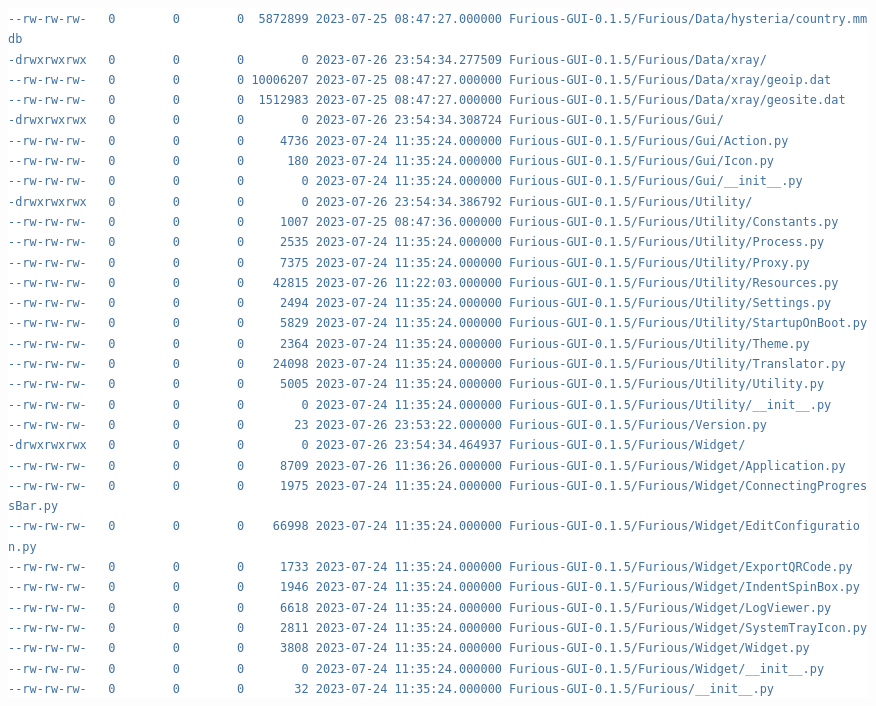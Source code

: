 ```diff
--rw-rw-rw-   0        0        0  5872899 2023-07-25 08:47:27.000000 Furious-GUI-0.1.5/Furious/Data/hysteria/country.mmdb
-drwxrwxrwx   0        0        0        0 2023-07-26 23:54:34.277509 Furious-GUI-0.1.5/Furious/Data/xray/
--rw-rw-rw-   0        0        0 10006207 2023-07-25 08:47:27.000000 Furious-GUI-0.1.5/Furious/Data/xray/geoip.dat
--rw-rw-rw-   0        0        0  1512983 2023-07-25 08:47:27.000000 Furious-GUI-0.1.5/Furious/Data/xray/geosite.dat
-drwxrwxrwx   0        0        0        0 2023-07-26 23:54:34.308724 Furious-GUI-0.1.5/Furious/Gui/
--rw-rw-rw-   0        0        0     4736 2023-07-24 11:35:24.000000 Furious-GUI-0.1.5/Furious/Gui/Action.py
--rw-rw-rw-   0        0        0      180 2023-07-24 11:35:24.000000 Furious-GUI-0.1.5/Furious/Gui/Icon.py
--rw-rw-rw-   0        0        0        0 2023-07-24 11:35:24.000000 Furious-GUI-0.1.5/Furious/Gui/__init__.py
-drwxrwxrwx   0        0        0        0 2023-07-26 23:54:34.386792 Furious-GUI-0.1.5/Furious/Utility/
--rw-rw-rw-   0        0        0     1007 2023-07-25 08:47:36.000000 Furious-GUI-0.1.5/Furious/Utility/Constants.py
--rw-rw-rw-   0        0        0     2535 2023-07-24 11:35:24.000000 Furious-GUI-0.1.5/Furious/Utility/Process.py
--rw-rw-rw-   0        0        0     7375 2023-07-24 11:35:24.000000 Furious-GUI-0.1.5/Furious/Utility/Proxy.py
--rw-rw-rw-   0        0        0    42815 2023-07-26 11:22:03.000000 Furious-GUI-0.1.5/Furious/Utility/Resources.py
--rw-rw-rw-   0        0        0     2494 2023-07-24 11:35:24.000000 Furious-GUI-0.1.5/Furious/Utility/Settings.py
--rw-rw-rw-   0        0        0     5829 2023-07-24 11:35:24.000000 Furious-GUI-0.1.5/Furious/Utility/StartupOnBoot.py
--rw-rw-rw-   0        0        0     2364 2023-07-24 11:35:24.000000 Furious-GUI-0.1.5/Furious/Utility/Theme.py
--rw-rw-rw-   0        0        0    24098 2023-07-24 11:35:24.000000 Furious-GUI-0.1.5/Furious/Utility/Translator.py
--rw-rw-rw-   0        0        0     5005 2023-07-24 11:35:24.000000 Furious-GUI-0.1.5/Furious/Utility/Utility.py
--rw-rw-rw-   0        0        0        0 2023-07-24 11:35:24.000000 Furious-GUI-0.1.5/Furious/Utility/__init__.py
--rw-rw-rw-   0        0        0       23 2023-07-26 23:53:22.000000 Furious-GUI-0.1.5/Furious/Version.py
-drwxrwxrwx   0        0        0        0 2023-07-26 23:54:34.464937 Furious-GUI-0.1.5/Furious/Widget/
--rw-rw-rw-   0        0        0     8709 2023-07-26 11:36:26.000000 Furious-GUI-0.1.5/Furious/Widget/Application.py
--rw-rw-rw-   0        0        0     1975 2023-07-24 11:35:24.000000 Furious-GUI-0.1.5/Furious/Widget/ConnectingProgressBar.py
--rw-rw-rw-   0        0        0    66998 2023-07-24 11:35:24.000000 Furious-GUI-0.1.5/Furious/Widget/EditConfiguration.py
--rw-rw-rw-   0        0        0     1733 2023-07-24 11:35:24.000000 Furious-GUI-0.1.5/Furious/Widget/ExportQRCode.py
--rw-rw-rw-   0        0        0     1946 2023-07-24 11:35:24.000000 Furious-GUI-0.1.5/Furious/Widget/IndentSpinBox.py
--rw-rw-rw-   0        0        0     6618 2023-07-24 11:35:24.000000 Furious-GUI-0.1.5/Furious/Widget/LogViewer.py
--rw-rw-rw-   0        0        0     2811 2023-07-24 11:35:24.000000 Furious-GUI-0.1.5/Furious/Widget/SystemTrayIcon.py
--rw-rw-rw-   0        0        0     3808 2023-07-24 11:35:24.000000 Furious-GUI-0.1.5/Furious/Widget/Widget.py
--rw-rw-rw-   0        0        0        0 2023-07-24 11:35:24.000000 Furious-GUI-0.1.5/Furious/Widget/__init__.py
--rw-rw-rw-   0        0        0       32 2023-07-24 11:35:24.000000 Furious-GUI-0.1.5/Furious/__init__.py
```
